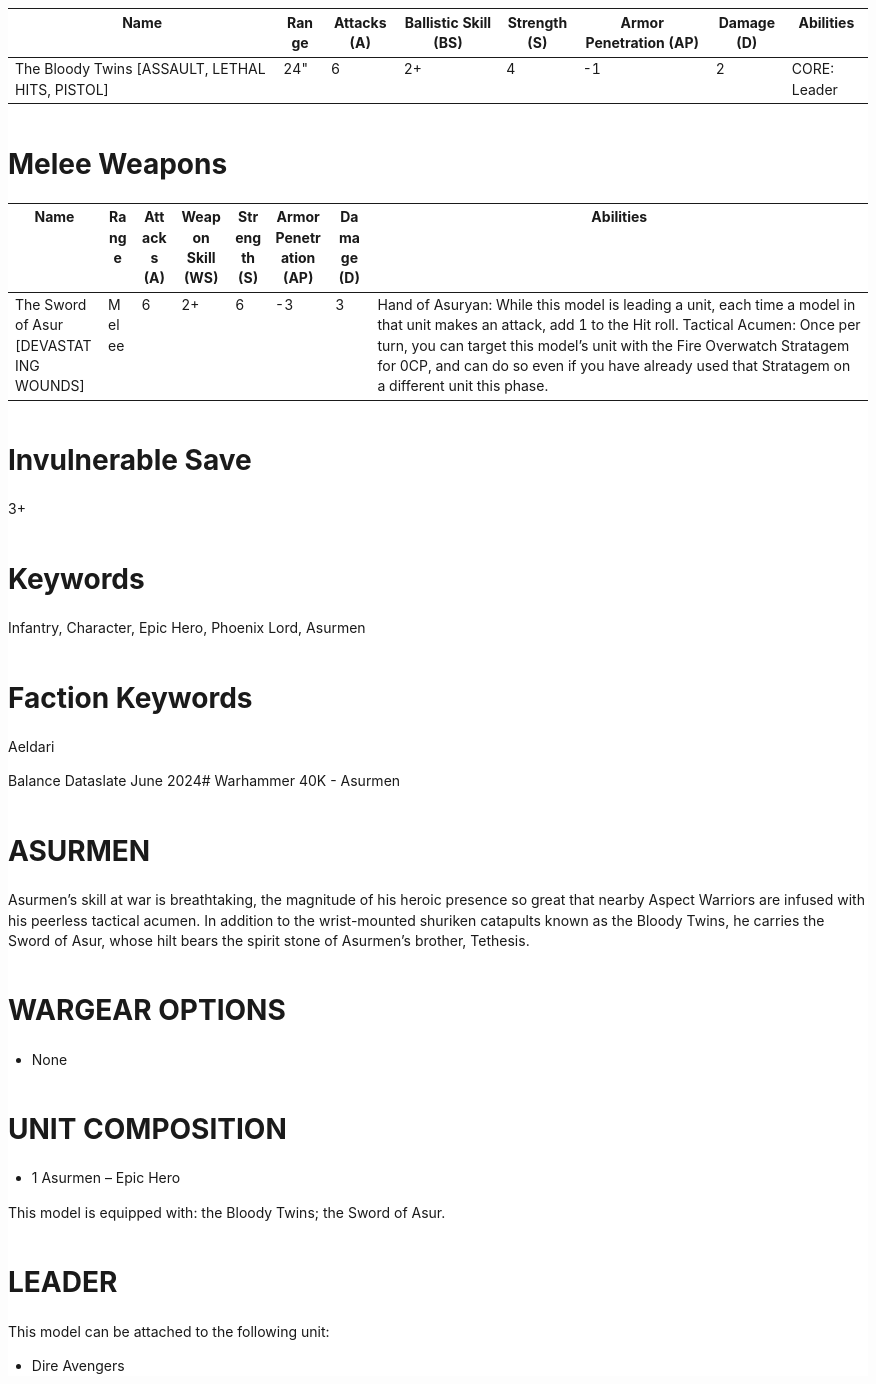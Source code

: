 |Name|Range|Attacks (A)|Ballistic Skill (BS)|Strength (S)|Armor Penetration (AP)|Damage (D)|Abilities|
|---|---|---|---|---|---|---|---|
|The Bloody Twins [ASSAULT, LETHAL HITS, PISTOL]|24"|6|2+|4|-1|2|CORE: Leader|

# Melee Weapons

|Name|Range|Attacks (A)|Weapon Skill (WS)|Strength (S)|Armor Penetration (AP)|Damage (D)|Abilities|
|---|---|---|---|---|---|---|---|
|The Sword of Asur [DEVASTATING WOUNDS]|Melee|6|2+|6|-3|3|Hand of Asuryan: While this model is leading a unit, each time a model in that unit makes an attack, add 1 to the Hit roll. Tactical Acumen: Once per turn, you can target this model’s unit with the Fire Overwatch Stratagem for 0CP, and can do so even if you have already used that Stratagem on a different unit this phase.|

# Invulnerable Save

3+

# Keywords

Infantry, Character, Epic Hero, Phoenix Lord, Asurmen

# Faction Keywords

Aeldari

Balance Dataslate June 2024# Warhammer 40K - Asurmen

# ASURMEN

Asurmen’s skill at war is breathtaking, the magnitude of his heroic presence so great that nearby Aspect Warriors are infused with his peerless tactical acumen. In addition to the wrist-mounted shuriken catapults known as the Bloody Twins, he carries the Sword of Asur, whose hilt bears the spirit stone of Asurmen’s brother, Tethesis.

# WARGEAR OPTIONS

- None

# UNIT COMPOSITION

- 1 Asurmen – Epic Hero

This model is equipped with: the Bloody Twins; the Sword of Asur.

# LEADER

This model can be attached to the following unit:

- Dire Avengers
